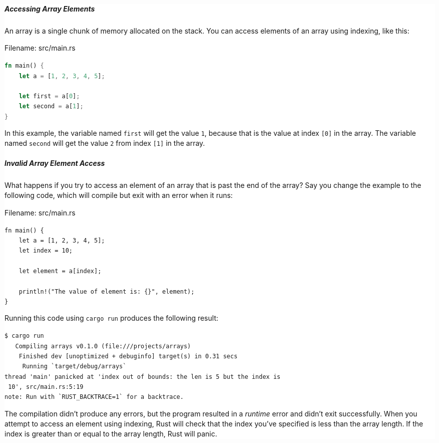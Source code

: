 ##### Accessing Array Elements

An array is a single chunk of memory allocated on the stack. You can access
elements of an array using indexing, like this:

<span class="filename">Filename: src/main.rs</span>

```rust
fn main() {
    let a = [1, 2, 3, 4, 5];

    let first = a[0];
    let second = a[1];
}
```

In this example, the variable named `first` will get the value `1`, because
that is the value at index `[0]` in the array. The variable named `second` will
get the value `2` from index `[1]` in the array.

##### Invalid Array Element Access

What happens if you try to access an element of an array that is past the end
of the array? Say you change the example to the following code, which will
compile but exit with an error when it runs:

<span class="filename">Filename: src/main.rs</span>

```rust,ignore,panics
fn main() {
    let a = [1, 2, 3, 4, 5];
    let index = 10;

    let element = a[index];

    println!("The value of element is: {}", element);
}
```

Running this code using `cargo run` produces the following result:

```text
$ cargo run
   Compiling arrays v0.1.0 (file:///projects/arrays)
    Finished dev [unoptimized + debuginfo] target(s) in 0.31 secs
     Running `target/debug/arrays`
thread 'main' panicked at 'index out of bounds: the len is 5 but the index is
 10', src/main.rs:5:19
note: Run with `RUST_BACKTRACE=1` for a backtrace.
```

The compilation didn’t produce any errors, but the program resulted in a
*runtime* error and didn’t exit successfully. When you attempt to access an
element using indexing, Rust will check that the index you’ve specified is less
than the array length. If the index is greater than or equal to the array
length, Rust will panic.


[control-flow]: ch03-05-control-flow.html#control-flow
[strings]: ch08-02-strings.html#storing-utf-8-encoded-text-with-strings
[unrecoverable-errors-with-panic]: ch09-01-unrecoverable-errors-with-panic.html
[wrapping]: ../std/num/struct.Wrapping.html